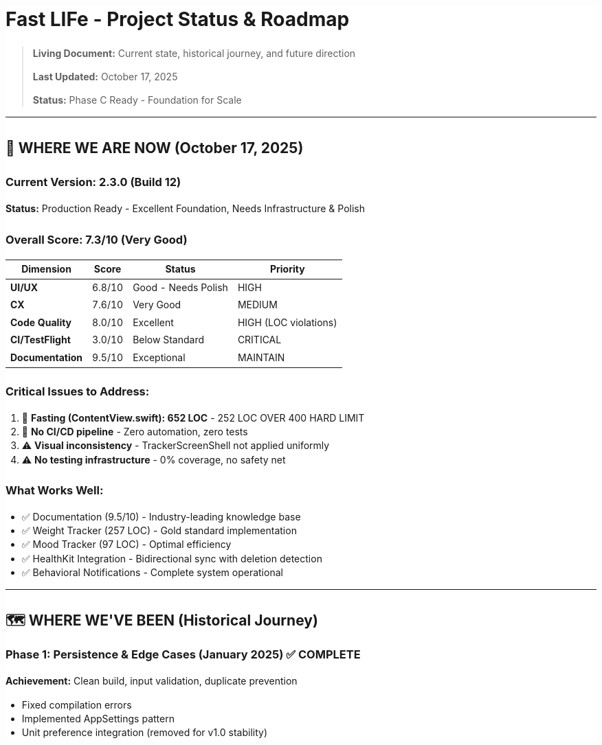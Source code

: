 # Fast LIFe - Project Status & Roadmap

> **Living Document:** Current state, historical journey, and future direction
>
> **Last Updated:** October 17, 2025
>
> **Status:** Phase C Ready - Foundation for Scale

---

## 📍 WHERE WE ARE NOW (October 17, 2025)

### Current Version: 2.3.0 (Build 12)
**Status:** Production Ready - Excellent Foundation, Needs Infrastructure & Polish

### Overall Score: 7.3/10 (Very Good)

| Dimension | Score | Status | Priority |
|-----------|-------|--------|----------|
| **UI/UX** | 6.8/10 | Good - Needs Polish | HIGH |
| **CX** | 7.6/10 | Very Good | MEDIUM |
| **Code Quality** | 8.0/10 | Excellent | HIGH (LOC violations) |
| **CI/TestFlight** | 3.0/10 | Below Standard | CRITICAL |
| **Documentation** | 9.5/10 | Exceptional | MAINTAIN |

### Critical Issues to Address:
1. 🚨 **Fasting (ContentView.swift): 652 LOC** - 252 LOC OVER 400 HARD LIMIT
2. 🚨 **No CI/CD pipeline** - Zero automation, zero tests
3. ⚠️ **Visual inconsistency** - TrackerScreenShell not applied uniformly
4. ⚠️ **No testing infrastructure** - 0% coverage, no safety net

### What Works Well:
- ✅ Documentation (9.5/10) - Industry-leading knowledge base
- ✅ Weight Tracker (257 LOC) - Gold standard implementation
- ✅ Mood Tracker (97 LOC) - Optimal efficiency
- ✅ HealthKit Integration - Bidirectional sync with deletion detection
- ✅ Behavioral Notifications - Complete system operational

---

## 🗺️ WHERE WE'VE BEEN (Historical Journey)

### Phase 1: Persistence & Edge Cases (January 2025) ✅ COMPLETE
**Achievement:** Clean build, input validation, duplicate prevention
- Fixed compilation errors
- Implemented AppSettings pattern
- Unit preference integration (removed for v1.0 stability)
